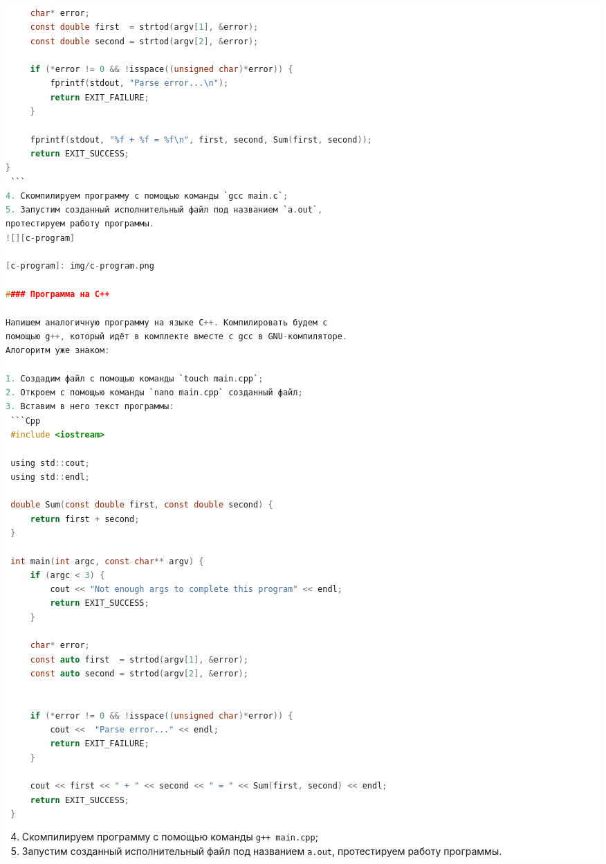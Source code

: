    ```C
        char* error;
        const double first  = strtod(argv[1], &error);
        const double second = strtod(argv[2], &error);
    
        if (*error != 0 && !isspace((unsigned char)*error)) {
            fprintf(stdout, "Parse error...\n");
            return EXIT_FAILURE;
        }
    
        fprintf(stdout, "%f + %f = %f\n", first, second, Sum(first, second));
        return EXIT_SUCCESS;
   }
    ```
4. Скомпилируем программу с помощью команды `gcc main.c`;
5. Запустим созданный исполнительный файл под названием `a.out`, 
протестируем работу программы.
   ![][c-program]
   
[c-program]: img/c-program.png

#### Программа на С++

Напишем аналогичную программу на языке С++. Компилировать будем с 
помощью g++, который идёт в комплекте вместе с gcc в GNU-компиляторе. 
Алогоритм уже знаком:

1. Создадим файл с помощью команды `touch main.cpp`;
2. Откроем с помощью команды `nano main.cpp` созданный файл;
3. Вставим в него текст программы:
    ```Cpp
    #include <iostream>
    
    using std::cout;
    using std::endl;
    
    double Sum(const double first, const double second) {
        return first + second;
    }
    
    int main(int argc, const char** argv) {
        if (argc < 3) {
            cout << "Not enough args to complete this program" << endl;
            return EXIT_SUCCESS;
        }
    
        char* error;
        const auto first  = strtod(argv[1], &error);
        const auto second = strtod(argv[2], &error);
    
    
        if (*error != 0 && !isspace((unsigned char)*error)) {
            cout <<  "Parse error..." << endl;
            return EXIT_FAILURE;
        }
    
        cout << first << " + " << second << " = " << Sum(first, second) << endl;
        return EXIT_SUCCESS;
    }   
   ```
4. Скомпилируем программу с помощью команды `g++ main.cpp`;
5. Запустим созданный исполнительный файл под названием `a.out`,
   протестируем работу программы.

[nano-bash]: img/nano-bash.png
[bash]: img/bash.png
[cpp-program]: img/cpp-program.png
[cs-program]: img/cs-program.png
[java-program]: img/java-program.png
[go-program]: img/go-program.png
[d-program]: img/d-program.png